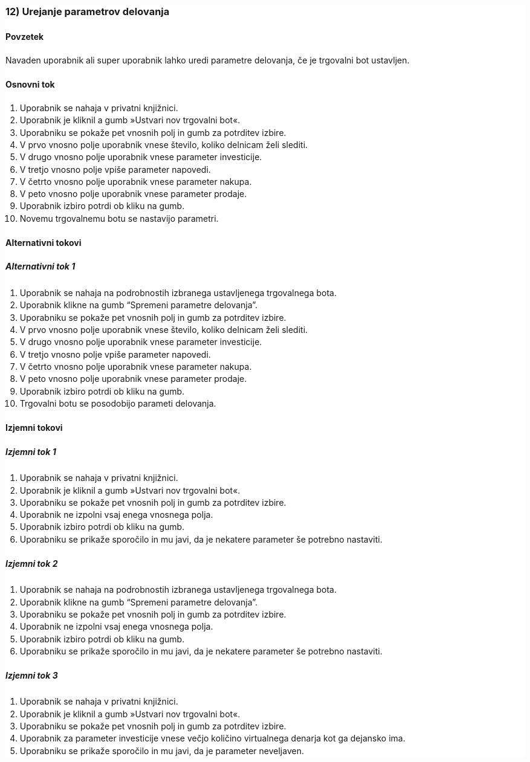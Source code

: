 ### 12) Urejanje parametrov delovanja
#### Povzetek
Navaden uporabnik ali super uporabnik lahko uredi parametre delovanja, če je trgovalni bot ustavljen.

#### Osnovni tok
1. Uporabnik se nahaja v privatni knjižnici.
2. Uporabnik je kliknil a gumb »Ustvari nov trgovalni bot«.
3. Uporabniku se pokaže pet vnosnih polj in gumb za potrditev izbire.
4. V prvo vnosno polje uporabnik vnese število, koliko delnicam želi slediti.
5. V drugo vnosno polje uporabnik vnese parameter investicije.
6. V tretjo vnosno polje vpiše parameter napovedi.
7. V četrto vnosno polje uporabnik vnese parameter nakupa.
8. V peto vnosno polje uporabnik vnese parameter prodaje.
9. Uporabnik izbiro potrdi ob kliku na gumb.
10. Novemu trgovalnemu botu se nastavijo parametri.


#### Alternativni tokovi
##### Alternativni tok 1
1. Uporabnik se nahaja na podrobnostih izbranega ustavljenega trgovalnega bota.
2. Uporabnik klikne na gumb “Spremeni parametre delovanja”.
4. Uporabniku se pokaže pet vnosnih polj in gumb za potrditev izbire.
5. V prvo vnosno polje uporabnik vnese število, koliko delnicam želi slediti.
6. V drugo vnosno polje uporabnik vnese parameter investicije.
7. V tretjo vnosno polje vpiše parameter napovedi.
8. V četrto vnosno polje uporabnik vnese parameter nakupa.
9. V peto vnosno polje uporabnik vnese parameter prodaje.
10. Uporabnik izbiro potrdi ob kliku na gumb.
11. Trgovalni botu se posodobijo parameti delovanja.


#### Izjemni tokovi
##### Izjemni tok 1
1. Uporabnik se nahaja v privatni knjižnici.
2. Uporabnik je kliknil a gumb »Ustvari nov trgovalni bot«.
3. Uporabniku se pokaže pet vnosnih polj in gumb za potrditev izbire.
4. Uporabnik ne izpolni vsaj enega vnosnega polja.
5. Uporabnik izbiro potrdi ob kliku na gumb.
6. Uporabniku se prikaže sporočilo in mu javi, da je nekatere parameter še potrebno nastaviti.

##### Izjemni tok 2
1. Uporabnik se nahaja na podrobnostih izbranega ustavljenega trgovalnega bota.
2. Uporabnik klikne na gumb “Spremeni parametre delovanja”.
3. Uporabniku se pokaže pet vnosnih polj in gumb za potrditev izbire.
4. Uporabnik ne izpolni vsaj enega vnosnega polja.
5. Uporabnik izbiro potrdi ob kliku na gumb.
6. Uporabniku se prikaže sporočilo in mu javi, da je nekatere parameter še potrebno nastaviti.

##### Izjemni tok 3
1. Uporabnik se nahaja v privatni knjižnici.
2. Uporabnik je kliknil a gumb »Ustvari nov trgovalni bot«.
3. Uporabniku se pokaže pet vnosnih polj in gumb za potrditev izbire.
4. Uporabnik za parameter investicije vnese večjo količino virtualnega denarja kot ga dejansko ima.
5. Uporabniku se prikaže sporočilo in mu javi, da je parameter neveljaven.
